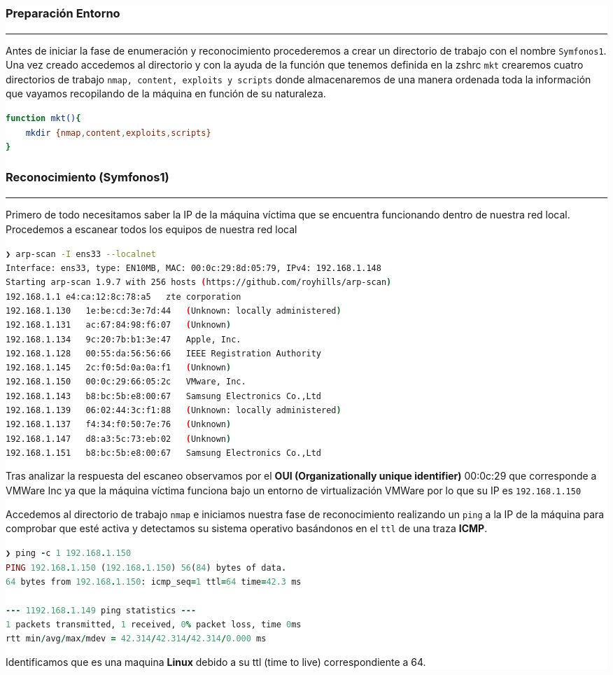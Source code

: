 ### Preparación Entorno

* * *

Antes de iniciar la fase de enumeración y reconocimiento procederemos a crear un directorio de trabajo con el nombre `Symfonos1`. Una vez creado accedemos al directorio y con la ayuda de la función que tenemos definida en la zshrc `mkt` crearemos cuatro directorios de trabajo `nmap, content, exploits y scripts` donde almacenaremos de una manera ordenada toda la información que vayamos recopilando de la máquina en función de su naturaleza.

```bash
function mkt(){
    mkdir {nmap,content,exploits,scripts}
}
```

### Reconocimiento (Symfonos1)

* * *

Primero de todo necesitamos saber la IP de la máquina víctima que se encuentra funcionando dentro de nuestra red local. Procedemos a escanear todos los equipos de nuestra red local

```bash
❯ arp-scan -I ens33 --localnet
Interface: ens33, type: EN10MB, MAC: 00:0c:29:8d:05:79, IPv4: 192.168.1.148
Starting arp-scan 1.9.7 with 256 hosts (https://github.com/royhills/arp-scan)
192.168.1.1	e4:ca:12:8c:78:a5	zte corporation
192.168.1.130	1e:be:cd:3e:7d:44	(Unknown: locally administered)
192.168.1.131	ac:67:84:98:f6:07	(Unknown)
192.168.1.134	9c:20:7b:b1:3e:47	Apple, Inc.
192.168.1.128	00:55:da:56:56:66	IEEE Registration Authority
192.168.1.145	2c:f0:5d:0a:0a:f1	(Unknown)
192.168.1.150	00:0c:29:66:05:2c	VMware, Inc.
192.168.1.143	b8:bc:5b:e8:00:67	Samsung Electronics Co.,Ltd
192.168.1.139	06:02:44:3c:f1:88	(Unknown: locally administered)
192.168.1.137	f4:34:f0:50:7e:76	(Unknown)
192.168.1.147	d8:a3:5c:73:eb:02	(Unknown)
192.168.1.151	b8:bc:5b:e8:00:67	Samsung Electronics Co.,Ltd
```
Tras analizar la respuesta del escaneo observamos por el **OUI (Organizationally unique identifier)** 00:0c:29 que corresponde a VMWare Inc ya que la máquina víctima funciona bajo un entorno de virtualización VMWare por lo que su IP es `192.168.1.150`

Accedemos al directorio de trabajo `nmap` e iniciamos nuestra fase de reconocimiento realizando un `ping` a la IP de la máquina para comprobar que esté activa y detectamos su sistema operativo basándonos en el `ttl` de una traza **ICMP**.

```ruby
❯ ping -c 1 192.168.1.150
PING 192.168.1.150 (192.168.1.150) 56(84) bytes of data.
64 bytes from 192.168.1.150: icmp_seq=1 ttl=64 time=42.3 ms

--- 1192.168.1.149 ping statistics ---
1 packets transmitted, 1 received, 0% packet loss, time 0ms
rtt min/avg/max/mdev = 42.314/42.314/42.314/0.000 ms
```
Identificamos que es una maquina **Linux** debido a su ttl (time to live) correspondiente a 64.
